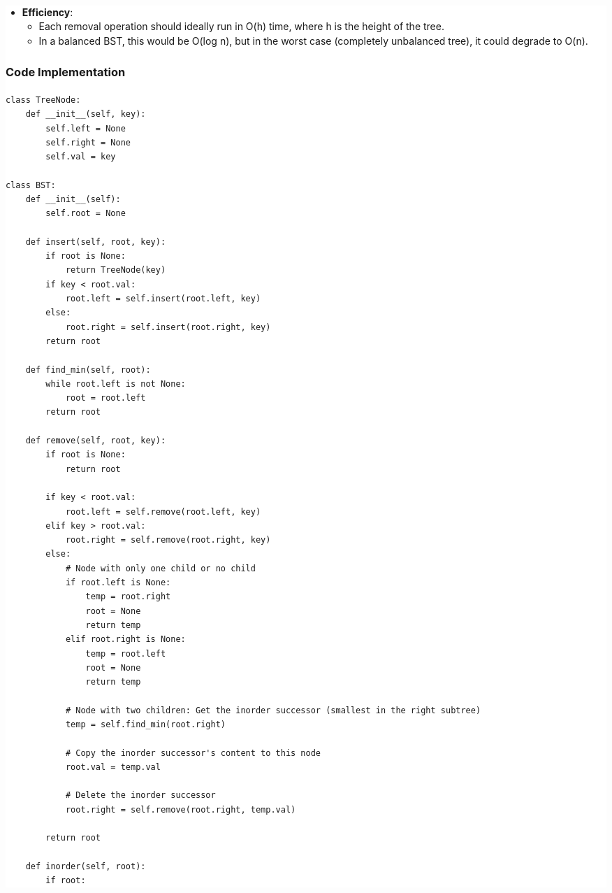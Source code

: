 - **Efficiency**:
    - Each removal operation should ideally run in O(h) time, where h is the height of the tree.
    - In a balanced BST, this would be O(log n), but in the worst case (completely unbalanced tree), it could degrade to O(n).

### Code Implementation
```
class TreeNode:
    def __init__(self, key):
        self.left = None
        self.right = None
        self.val = key

class BST:
    def __init__(self):
        self.root = None

    def insert(self, root, key):
        if root is None:
            return TreeNode(key)
        if key < root.val:
            root.left = self.insert(root.left, key)
        else:
            root.right = self.insert(root.right, key)
        return root

    def find_min(self, root):
        while root.left is not None:
            root = root.left
        return root

    def remove(self, root, key):
        if root is None:
            return root

        if key < root.val:
            root.left = self.remove(root.left, key)
        elif key > root.val:
            root.right = self.remove(root.right, key)
        else:
            # Node with only one child or no child
            if root.left is None:
                temp = root.right
                root = None
                return temp
            elif root.right is None:
                temp = root.left
                root = None
                return temp

            # Node with two children: Get the inorder successor (smallest in the right subtree)
            temp = self.find_min(root.right)

            # Copy the inorder successor's content to this node
            root.val = temp.val

            # Delete the inorder successor
            root.right = self.remove(root.right, temp.val)

        return root

    def inorder(self, root):
        if root:
```